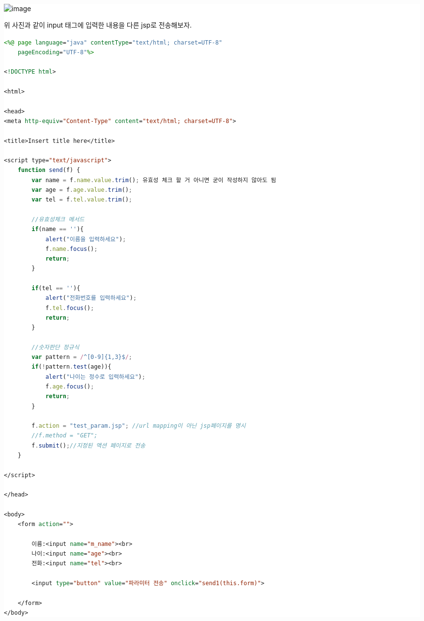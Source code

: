 ![image](https://user-images.githubusercontent.com/54658614/230830605-9ff370d9-eafa-4efb-a53d-dd7526cef5ea.png)

위 사진과 같이 input 태그에 입력한 내용을 다른 jsp로 전송해보자.

```jsp
<%@ page language="java" contentType="text/html; charset=UTF-8"
	pageEncoding="UTF-8"%>

<!DOCTYPE html>

<html>

<head>
<meta http-equiv="Content-Type" content="text/html; charset=UTF-8">

<title>Insert title here</title>

<script type="text/javascript">
	function send(f) {
		var name = f.name.value.trim(); 유효성 체크 할 거 아니면 굳이 작성하지 않아도 됨
		var age = f.age.value.trim();
		var tel = f.tel.value.trim();
		
		//유효성체크 메서드
		if(name == ''){
			alert("이름을 입력하세요");
			f.name.focus();
			return;
		}
		
		if(tel == ''){
			alert("전화번호를 입력하세요");
			f.tel.focus();
			return;
		}
		
		//숫자판단 정규식
		var pattern = /^[0-9]{1,3}$/;
		if(!pattern.test(age)){
			alert("나이는 정수로 입력하세요");
			f.age.focus();
			return;
		}
		
		f.action = "test_param.jsp"; //url mapping이 아닌 jsp페이지를 명시
		//f.method = "GET";
		f.submit();//지정된 액션 페이지로 전송
	}
	
</script>

</head>

<body>
	<form action="">
	
		이름:<input name="m_name"><br> 
		나이:<input name="age"><br>
		전화:<input name="tel"><br> 
		
		<input type="button" value="파라미터 전송" onclick="send1(this.form)"> 
	
	</form>
</body>
```